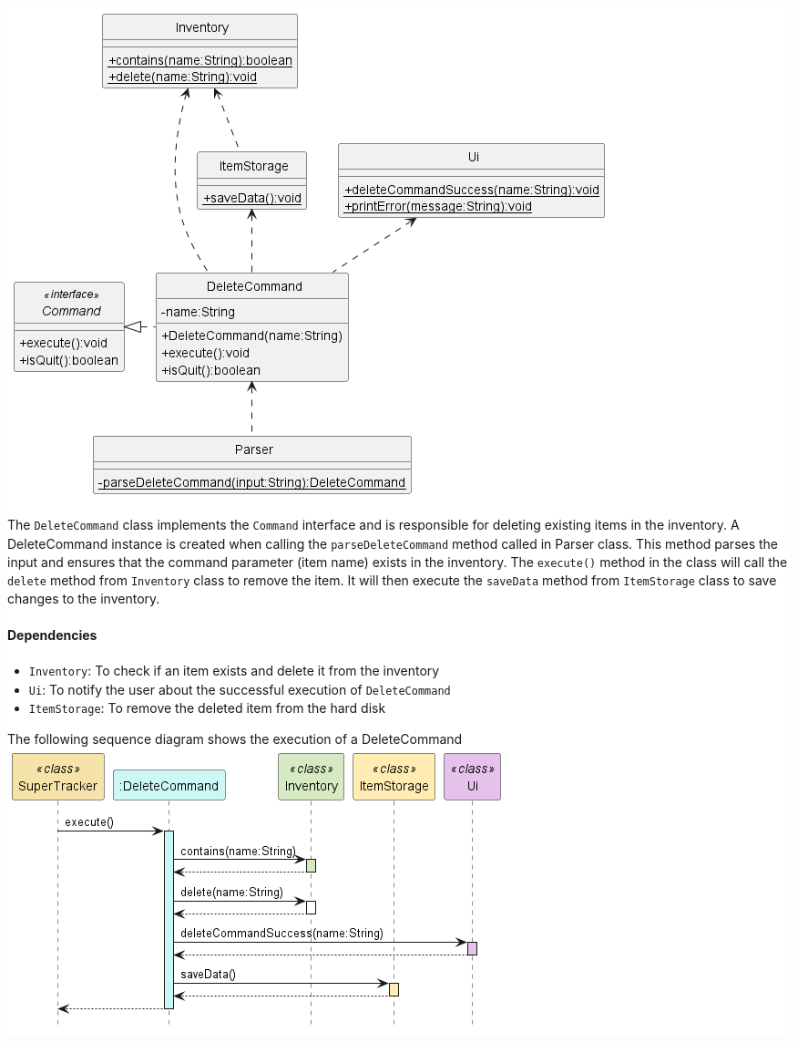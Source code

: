 ![DeleteCommandClass](uml-diagrams/DeleteCommandClass.png)

The `DeleteCommand` class implements the `Command` interface and is responsible for deleting existing items in the
inventory. A DeleteCommand instance is created when calling the `parseDeleteCommand` method called in Parser class.
This method parses the input and ensures that the command parameter (item name) exists in the inventory. The `execute()`
method in the class will call the `delete` method from `Inventory` class to remove the item. It will then execute
the `saveData` method from `ItemStorage` class to save changes to the inventory.

#### Dependencies
- `Inventory`: To check if an item exists and delete it from the inventory
- `Ui`: To notify the user about the successful execution of `DeleteCommand`
- `ItemStorage`: To remove the deleted item from the hard disk

The following sequence diagram shows the execution of a DeleteCommand<br>
![DeleteCommandSequence](uml-diagrams/DeleteCommandSequence.png)
